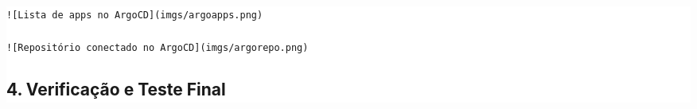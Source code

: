     ![Lista de apps no ArgoCD](imgs/argoapps.png)

    ![Repositório conectado no ArgoCD](imgs/argorepo.png)

## 4. Verificação e Teste Final

